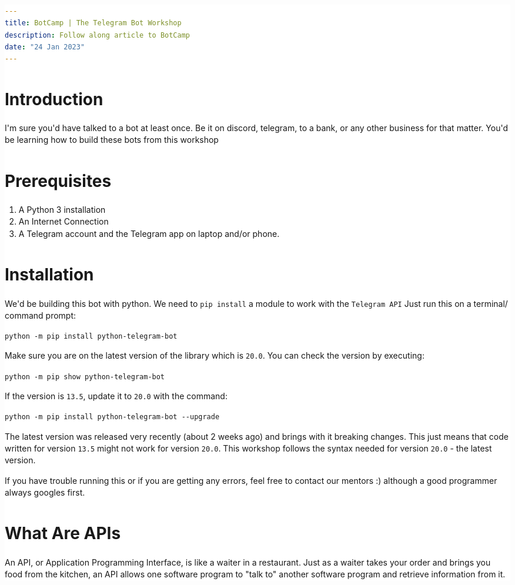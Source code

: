 ```yaml
---
title: BotCamp | The Telegram Bot Workshop
description: Follow along article to BotCamp
date: "24 Jan 2023"
---
```


# Introduction

I'm sure you'd have talked to a bot at least once. Be it on discord, telegram, to a bank, or any other business for that matter. You'd be learning how to build these bots from this workshop

# Prerequisites

1. A Python 3 installation
2. An Internet Connection
3. A Telegram account and the Telegram app on laptop and/or phone.

# Installation

We'd be building this bot with python. We need to `pip install` a module to work with the `Telegram API`
Just run this on a terminal/ command prompt:

```shell
python -m pip install python-telegram-bot
```

Make sure you are on the latest version of the library which is `20.0`. You can check the version by executing:

```shell
python -m pip show python-telegram-bot
```

If the version is `13.5`, update it to `20.0` with the command:

```shell
python -m pip install python-telegram-bot --upgrade
```

The latest version was released very recently (about 2 weeks ago) and brings with it breaking changes. This just means that code written for version `13.5` might not work for version `20.0`. This workshop follows the syntax needed for version `20.0` - the latest version.

If you have trouble running this or if you are getting any errors, feel free to contact our mentors :) although a good programmer always googles first.

# What Are APIs

An API, or Application Programming Interface, is like a waiter in a restaurant. Just as a waiter takes your order and brings you food from the kitchen, an API allows one software program to "talk to" another software program and retrieve information from it.
